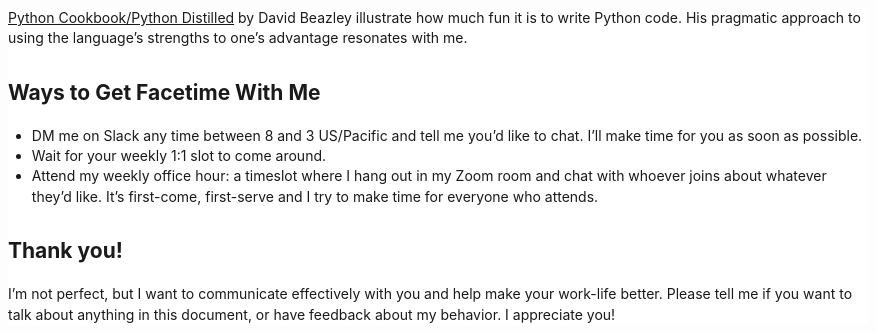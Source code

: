 [Python Cookbook/Python Distilled](https://www.dabeaz.com/) by David Beazley illustrate how much fun it is to write
Python code. His pragmatic approach to using the language’s strengths to one’s advantage resonates with me.

## Ways to Get Facetime With Me

* DM me on Slack any time between 8 and 3 US/Pacific and tell me you’d like to chat. I’ll make time for you as soon
as possible.
* Wait for your weekly 1:1 slot to come around.
* Attend my weekly office hour: a timeslot where I hang out in my Zoom room and chat with whoever joins about whatever
they’d like. It’s first-come, first-serve and I try to make time for everyone who attends.

## Thank you!

I’m not perfect, but I want to communicate effectively with you and help make your work-life better. Please tell me if
you want to talk about anything in this document, or have feedback about my behavior. I appreciate you!
